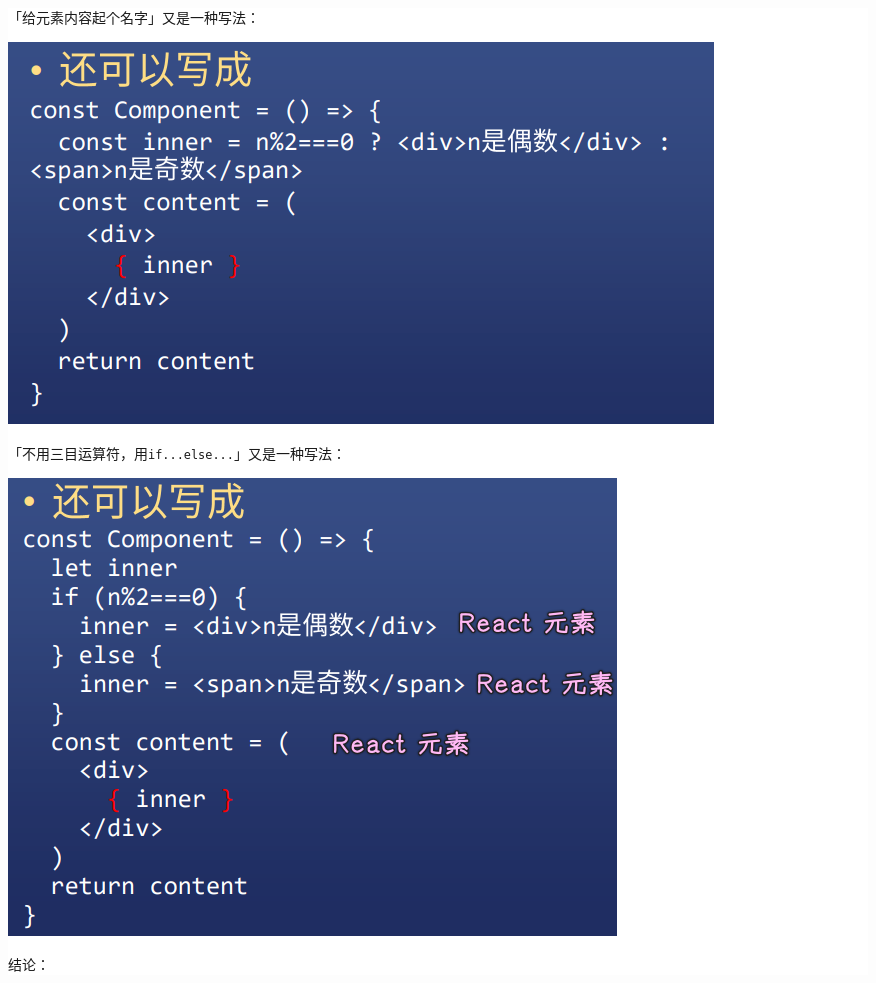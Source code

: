 「给元素内容起个名字」又是一种写法：

![取名字](assets/img/2021-03-13-00-25-49.png)

「不用三目运算符，用`if...else...`」又是一种写法：

![if...else...](assets/img/2021-03-13-00-27-42.png)

结论：
